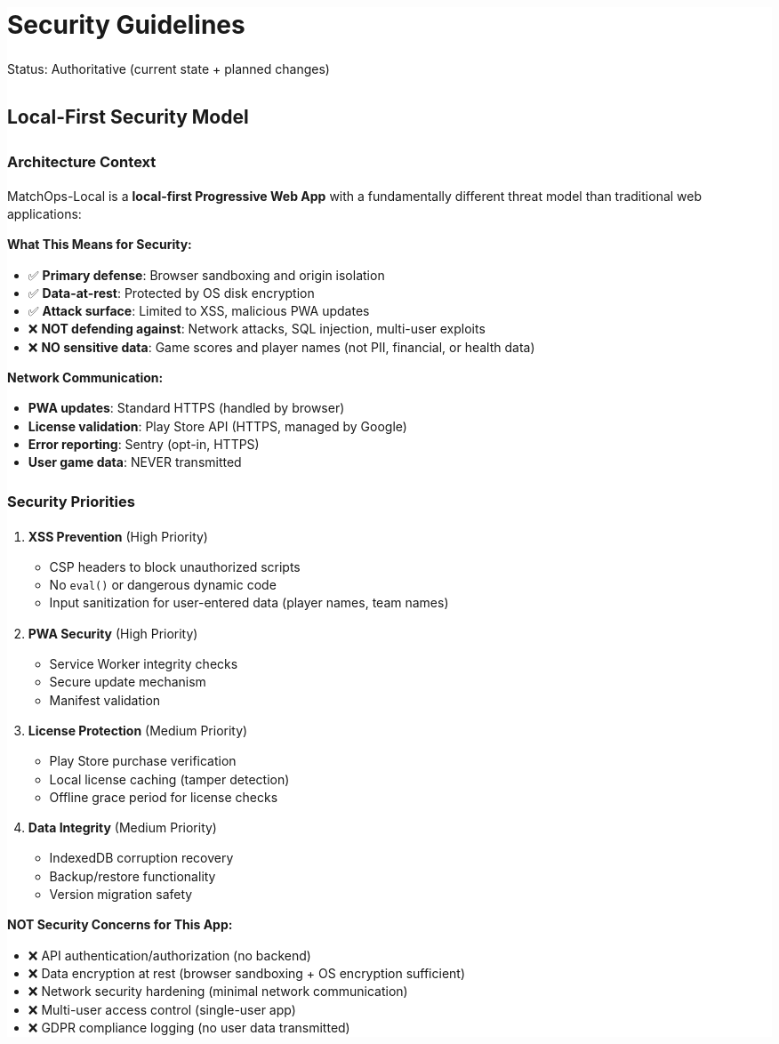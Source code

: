 # Security Guidelines

Status: Authoritative (current state + planned changes)

## Local-First Security Model

### Architecture Context

MatchOps-Local is a **local-first Progressive Web App** with a fundamentally different threat model than traditional web applications:

**What This Means for Security:**
- ✅ **Primary defense**: Browser sandboxing and origin isolation
- ✅ **Data-at-rest**: Protected by OS disk encryption
- ✅ **Attack surface**: Limited to XSS, malicious PWA updates
- ❌ **NOT defending against**: Network attacks, SQL injection, multi-user exploits
- ❌ **NO sensitive data**: Game scores and player names (not PII, financial, or health data)

**Network Communication:**
- **PWA updates**: Standard HTTPS (handled by browser)
- **License validation**: Play Store API (HTTPS, managed by Google)
- **Error reporting**: Sentry (opt-in, HTTPS)
- **User game data**: NEVER transmitted

### Security Priorities

1. **XSS Prevention** (High Priority)
   - CSP headers to block unauthorized scripts
   - No `eval()` or dangerous dynamic code
   - Input sanitization for user-entered data (player names, team names)

2. **PWA Security** (High Priority)
   - Service Worker integrity checks
   - Secure update mechanism
   - Manifest validation

3. **License Protection** (Medium Priority)
   - Play Store purchase verification
   - Local license caching (tamper detection)
   - Offline grace period for license checks

4. **Data Integrity** (Medium Priority)
   - IndexedDB corruption recovery
   - Backup/restore functionality
   - Version migration safety

**NOT Security Concerns for This App:**
- ❌ API authentication/authorization (no backend)
- ❌ Data encryption at rest (browser sandboxing + OS encryption sufficient)
- ❌ Network security hardening (minimal network communication)
- ❌ Multi-user access control (single-user app)
- ❌ GDPR compliance logging (no user data transmitted)
